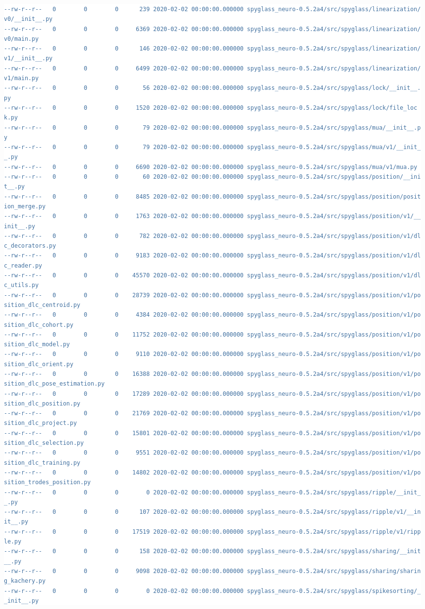 ```diff
--rw-r--r--   0        0        0      239 2020-02-02 00:00:00.000000 spyglass_neuro-0.5.2a4/src/spyglass/linearization/v0/__init__.py
--rw-r--r--   0        0        0     6369 2020-02-02 00:00:00.000000 spyglass_neuro-0.5.2a4/src/spyglass/linearization/v0/main.py
--rw-r--r--   0        0        0      146 2020-02-02 00:00:00.000000 spyglass_neuro-0.5.2a4/src/spyglass/linearization/v1/__init__.py
--rw-r--r--   0        0        0     6499 2020-02-02 00:00:00.000000 spyglass_neuro-0.5.2a4/src/spyglass/linearization/v1/main.py
--rw-r--r--   0        0        0       56 2020-02-02 00:00:00.000000 spyglass_neuro-0.5.2a4/src/spyglass/lock/__init__.py
--rw-r--r--   0        0        0     1520 2020-02-02 00:00:00.000000 spyglass_neuro-0.5.2a4/src/spyglass/lock/file_lock.py
--rw-r--r--   0        0        0       79 2020-02-02 00:00:00.000000 spyglass_neuro-0.5.2a4/src/spyglass/mua/__init__.py
--rw-r--r--   0        0        0       79 2020-02-02 00:00:00.000000 spyglass_neuro-0.5.2a4/src/spyglass/mua/v1/__init__.py
--rw-r--r--   0        0        0     6690 2020-02-02 00:00:00.000000 spyglass_neuro-0.5.2a4/src/spyglass/mua/v1/mua.py
--rw-r--r--   0        0        0       60 2020-02-02 00:00:00.000000 spyglass_neuro-0.5.2a4/src/spyglass/position/__init__.py
--rw-r--r--   0        0        0     8485 2020-02-02 00:00:00.000000 spyglass_neuro-0.5.2a4/src/spyglass/position/position_merge.py
--rw-r--r--   0        0        0     1763 2020-02-02 00:00:00.000000 spyglass_neuro-0.5.2a4/src/spyglass/position/v1/__init__.py
--rw-r--r--   0        0        0      782 2020-02-02 00:00:00.000000 spyglass_neuro-0.5.2a4/src/spyglass/position/v1/dlc_decorators.py
--rw-r--r--   0        0        0     9183 2020-02-02 00:00:00.000000 spyglass_neuro-0.5.2a4/src/spyglass/position/v1/dlc_reader.py
--rw-r--r--   0        0        0    45570 2020-02-02 00:00:00.000000 spyglass_neuro-0.5.2a4/src/spyglass/position/v1/dlc_utils.py
--rw-r--r--   0        0        0    28739 2020-02-02 00:00:00.000000 spyglass_neuro-0.5.2a4/src/spyglass/position/v1/position_dlc_centroid.py
--rw-r--r--   0        0        0     4384 2020-02-02 00:00:00.000000 spyglass_neuro-0.5.2a4/src/spyglass/position/v1/position_dlc_cohort.py
--rw-r--r--   0        0        0    11752 2020-02-02 00:00:00.000000 spyglass_neuro-0.5.2a4/src/spyglass/position/v1/position_dlc_model.py
--rw-r--r--   0        0        0     9110 2020-02-02 00:00:00.000000 spyglass_neuro-0.5.2a4/src/spyglass/position/v1/position_dlc_orient.py
--rw-r--r--   0        0        0    16388 2020-02-02 00:00:00.000000 spyglass_neuro-0.5.2a4/src/spyglass/position/v1/position_dlc_pose_estimation.py
--rw-r--r--   0        0        0    17289 2020-02-02 00:00:00.000000 spyglass_neuro-0.5.2a4/src/spyglass/position/v1/position_dlc_position.py
--rw-r--r--   0        0        0    21769 2020-02-02 00:00:00.000000 spyglass_neuro-0.5.2a4/src/spyglass/position/v1/position_dlc_project.py
--rw-r--r--   0        0        0    15801 2020-02-02 00:00:00.000000 spyglass_neuro-0.5.2a4/src/spyglass/position/v1/position_dlc_selection.py
--rw-r--r--   0        0        0     9551 2020-02-02 00:00:00.000000 spyglass_neuro-0.5.2a4/src/spyglass/position/v1/position_dlc_training.py
--rw-r--r--   0        0        0    14802 2020-02-02 00:00:00.000000 spyglass_neuro-0.5.2a4/src/spyglass/position/v1/position_trodes_position.py
--rw-r--r--   0        0        0        0 2020-02-02 00:00:00.000000 spyglass_neuro-0.5.2a4/src/spyglass/ripple/__init__.py
--rw-r--r--   0        0        0      107 2020-02-02 00:00:00.000000 spyglass_neuro-0.5.2a4/src/spyglass/ripple/v1/__init__.py
--rw-r--r--   0        0        0    17519 2020-02-02 00:00:00.000000 spyglass_neuro-0.5.2a4/src/spyglass/ripple/v1/ripple.py
--rw-r--r--   0        0        0      158 2020-02-02 00:00:00.000000 spyglass_neuro-0.5.2a4/src/spyglass/sharing/__init__.py
--rw-r--r--   0        0        0     9098 2020-02-02 00:00:00.000000 spyglass_neuro-0.5.2a4/src/spyglass/sharing/sharing_kachery.py
--rw-r--r--   0        0        0        0 2020-02-02 00:00:00.000000 spyglass_neuro-0.5.2a4/src/spyglass/spikesorting/__init__.py
```